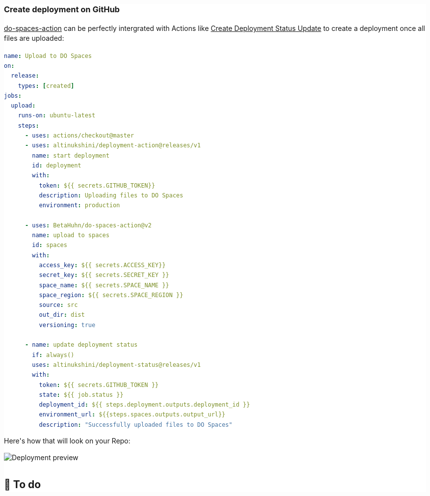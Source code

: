 ### Create deployment on GitHub

[do-spaces-action](https://github.com/BetaHuhn/do-spaces-action) can be perfectly intergrated with Actions like [Create Deployment Status Update](https://github.com/marketplace/actions/create-deployment-status-update) to create a deployment once all files are uploaded:

```yml
name: Upload to DO Spaces
on:
  release:
    types: [created]
jobs:
  upload:
    runs-on: ubuntu-latest
    steps:
      - uses: actions/checkout@master
      - uses: altinukshini/deployment-action@releases/v1
        name: start deployment
        id: deployment
        with:
          token: ${{ secrets.GITHUB_TOKEN}}
          description: Uploading files to DO Spaces
          environment: production

      - uses: BetaHuhn/do-spaces-action@v2
        name: upload to spaces
        id: spaces
        with:
          access_key: ${{ secrets.ACCESS_KEY}}
          secret_key: ${{ secrets.SECRET_KEY }}
          space_name: ${{ secrets.SPACE_NAME }}
          space_region: ${{ secrets.SPACE_REGION }}
          source: src
          out_dir: dist
          versioning: true

      - name: update deployment status
        if: always()
        uses: altinukshini/deployment-status@releases/v1
        with:
          token: ${{ secrets.GITHUB_TOKEN }}
          state: ${{ job.status }}
          deployment_id: ${{ steps.deployment.outputs.deployment_id }}
          environment_url: ${{steps.spaces.outputs.output_url}}
          description: "Successfully uploaded files to DO Spaces"
```

Here's how that will look on your Repo:

![Deployment preview](https://cdn.mxis.ch/assets/do-spaces-action/deployment.png)

## 📝 To do
